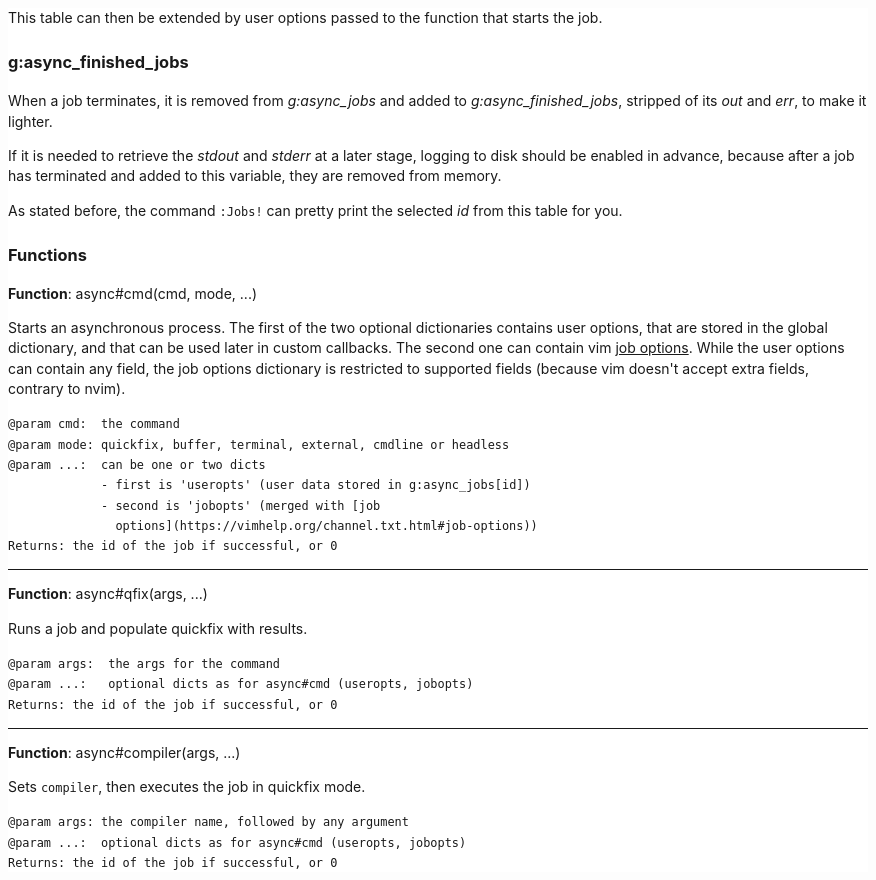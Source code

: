 This table can then be extended by user options passed to the function that
starts the job.


### g:async_finished_jobs

When a job terminates, it is removed from _g:async_jobs_ and added to
_g:async_finished_jobs_, stripped of its _out_ and _err_, to make it lighter.

If it is needed to retrieve the _stdout_ and _stderr_ at a later stage, logging
to disk should be enabled in advance, because after a job has terminated and
added to this variable, they are removed from memory.

As stated before, the command `:Jobs!` can pretty print the selected _id_ from
this table for you.


### Functions

__Function__: async#cmd(cmd, mode, ...)

Starts an asynchronous process.
The first of the two optional dictionaries contains user options, that are
stored in the global dictionary, and that can be used later in custom
callbacks. The second one can contain vim [job options](https://vimhelp.org/channel.txt.html#job-options).
While the user options can contain any field, the job options dictionary is
restricted to supported fields (because vim doesn't accept extra fields,
contrary to nvim).

    @param cmd:  the command
    @param mode: quickfix, buffer, terminal, external, cmdline or headless
    @param ...:  can be one or two dicts
                 - first is 'useropts' (user data stored in g:async_jobs[id])
                 - second is 'jobopts' (merged with [job
                   options](https://vimhelp.org/channel.txt.html#job-options))
    Returns: the id of the job if successful, or 0


---

__Function__: async#qfix(args, ...)

Runs a job and populate quickfix with results.

    @param args:  the args for the command
    @param ...:   optional dicts as for async#cmd (useropts, jobopts)
    Returns: the id of the job if successful, or 0


---

__Function__: async#compiler(args, ...)

Sets `compiler`, then executes the job in quickfix mode.

    @param args: the compiler name, followed by any argument
    @param ...:  optional dicts as for async#cmd (useropts, jobopts)
    Returns: the id of the job if successful, or 0
